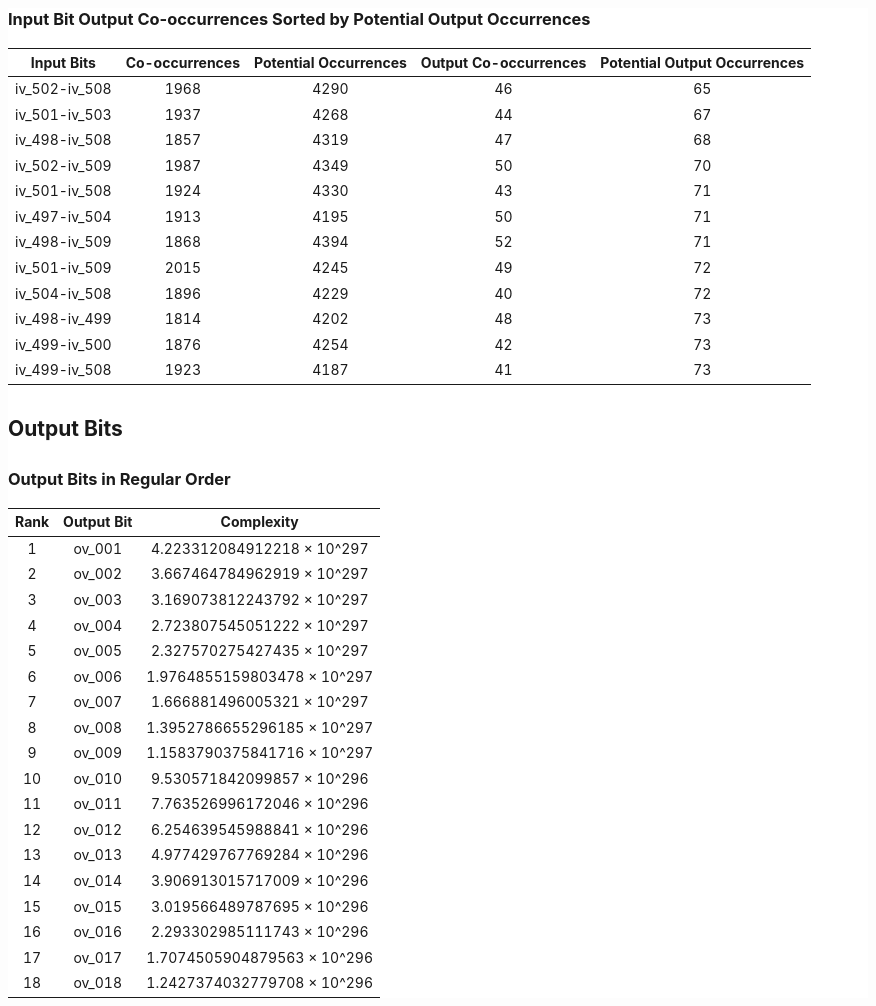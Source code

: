 ### Input Bit Output Co-occurrences Sorted by Potential Output Occurrences

| Input Bits | Co-occurrences | Potential Occurrences | Output Co-occurrences | Potential Output Occurrences |
|:----------:|:--------------:|:---------------------:|:---------------------:|:----------------------------:|
| iv_502-iv_508 | 1968 | 4290 | 46 | 65 |
| iv_501-iv_503 | 1937 | 4268 | 44 | 67 |
| iv_498-iv_508 | 1857 | 4319 | 47 | 68 |
| iv_502-iv_509 | 1987 | 4349 | 50 | 70 |
| iv_501-iv_508 | 1924 | 4330 | 43 | 71 |
| iv_497-iv_504 | 1913 | 4195 | 50 | 71 |
| iv_498-iv_509 | 1868 | 4394 | 52 | 71 |
| iv_501-iv_509 | 2015 | 4245 | 49 | 72 |
| iv_504-iv_508 | 1896 | 4229 | 40 | 72 |
| iv_498-iv_499 | 1814 | 4202 | 48 | 73 |
| iv_499-iv_500 | 1876 | 4254 | 42 | 73 |
| iv_499-iv_508 | 1923 | 4187 | 41 | 73 |

## Output Bits

### Output Bits in Regular Order

| Rank | Output Bit | Complexity |
|:----:|:----------:|:----------:|
| 1 | ov_001 | 4.223312084912218 × 10^297 |
| 2 | ov_002 | 3.667464784962919 × 10^297 |
| 3 | ov_003 | 3.169073812243792 × 10^297 |
| 4 | ov_004 | 2.723807545051222 × 10^297 |
| 5 | ov_005 | 2.327570275427435 × 10^297 |
| 6 | ov_006 | 1.9764855159803478 × 10^297 |
| 7 | ov_007 | 1.666881496005321 × 10^297 |
| 8 | ov_008 | 1.3952786655296185 × 10^297 |
| 9 | ov_009 | 1.1583790375841716 × 10^297 |
| 10 | ov_010 | 9.530571842099857 × 10^296 |
| 11 | ov_011 | 7.763526996172046 × 10^296 |
| 12 | ov_012 | 6.254639545988841 × 10^296 |
| 13 | ov_013 | 4.977429767769284 × 10^296 |
| 14 | ov_014 | 3.906913015717009 × 10^296 |
| 15 | ov_015 | 3.019566489787695 × 10^296 |
| 16 | ov_016 | 2.293302985111743 × 10^296 |
| 17 | ov_017 | 1.7074505904879563 × 10^296 |
| 18 | ov_018 | 1.2427374032779708 × 10^296 |